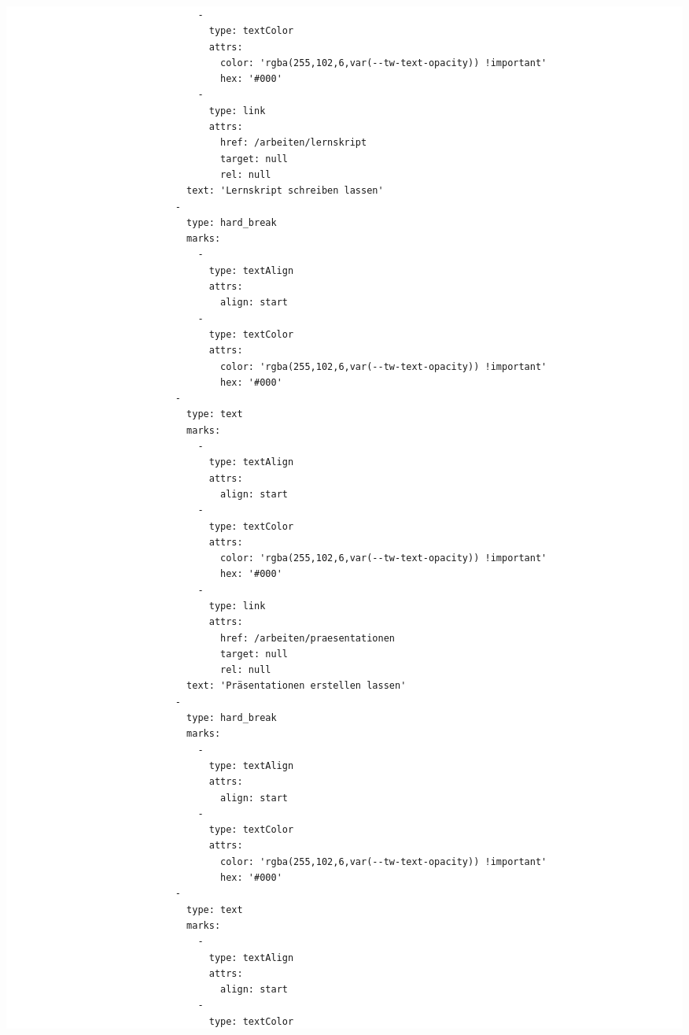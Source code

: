                                       -
                                        type: textColor
                                        attrs:
                                          color: 'rgba(255,102,6,var(--tw-text-opacity)) !important'
                                          hex: '#000'
                                      -
                                        type: link
                                        attrs:
                                          href: /arbeiten/lernskript
                                          target: null
                                          rel: null
                                    text: 'Lernskript schreiben lassen'
                                  -
                                    type: hard_break
                                    marks:
                                      -
                                        type: textAlign
                                        attrs:
                                          align: start
                                      -
                                        type: textColor
                                        attrs:
                                          color: 'rgba(255,102,6,var(--tw-text-opacity)) !important'
                                          hex: '#000'
                                  -
                                    type: text
                                    marks:
                                      -
                                        type: textAlign
                                        attrs:
                                          align: start
                                      -
                                        type: textColor
                                        attrs:
                                          color: 'rgba(255,102,6,var(--tw-text-opacity)) !important'
                                          hex: '#000'
                                      -
                                        type: link
                                        attrs:
                                          href: /arbeiten/praesentationen
                                          target: null
                                          rel: null
                                    text: 'Präsentationen erstellen lassen'
                                  -
                                    type: hard_break
                                    marks:
                                      -
                                        type: textAlign
                                        attrs:
                                          align: start
                                      -
                                        type: textColor
                                        attrs:
                                          color: 'rgba(255,102,6,var(--tw-text-opacity)) !important'
                                          hex: '#000'
                                  -
                                    type: text
                                    marks:
                                      -
                                        type: textAlign
                                        attrs:
                                          align: start
                                      -
                                        type: textColor